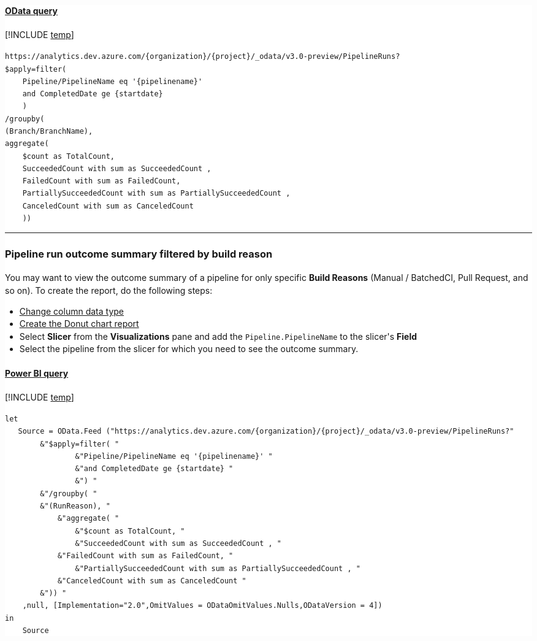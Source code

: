 #### [OData query](#tab/odata/)

[!INCLUDE [temp](includes/sample-odata-query.md)]

```
https://analytics.dev.azure.com/{organization}/{project}/_odata/v3.0-preview/PipelineRuns?
$apply=filter(
    Pipeline/PipelineName eq '{pipelinename}'
    and CompletedDate ge {startdate}
    )
/groupby(
(Branch/BranchName),
aggregate(
    $count as TotalCount,
    SucceededCount with sum as SucceededCount ,
    FailedCount with sum as FailedCount,
    PartiallySucceededCount with sum as PartiallySucceededCount ,
    CanceledCount with sum as CanceledCount
    ))
```

***

### Pipeline run outcome summary filtered by build reason

You may want to view the outcome summary of a pipeline for only specific **Build Reasons** (Manual / BatchedCI, Pull Request, and so on). To create the report, do the following steps:   
- [Change column data type](#change-column-data-type) 
- [Create the Donut chart report](#create-the-donut-chart-report)
- Select **Slicer** from the **Visualizations** pane and add the `Pipeline.PipelineName` to the slicer's **Field**
- Select the pipeline from the slicer for which you need to see the outcome summary.  


#### [Power BI query](#tab/powerbi/)

[!INCLUDE [temp](includes/sample-powerbi-query.md)]

```
let
   Source = OData.Feed ("https://analytics.dev.azure.com/{organization}/{project}/_odata/v3.0-preview/PipelineRuns?"
        &"$apply=filter( "
                &"Pipeline/PipelineName eq '{pipelinename}' "
                &"and CompletedDate ge {startdate} "
                &") "
        &"/groupby( "
        &"(RunReason), "
            &"aggregate( "
                &"$count as TotalCount, "
                &"SucceededCount with sum as SucceededCount , "
            &"FailedCount with sum as FailedCount, "
                &"PartiallySucceededCount with sum as PartiallySucceededCount , "
            &"CanceledCount with sum as CanceledCount "
        &")) "
    ,null, [Implementation="2.0",OmitValues = ODataOmitValues.Nulls,ODataVersion = 4]) 
in
    Source
```
